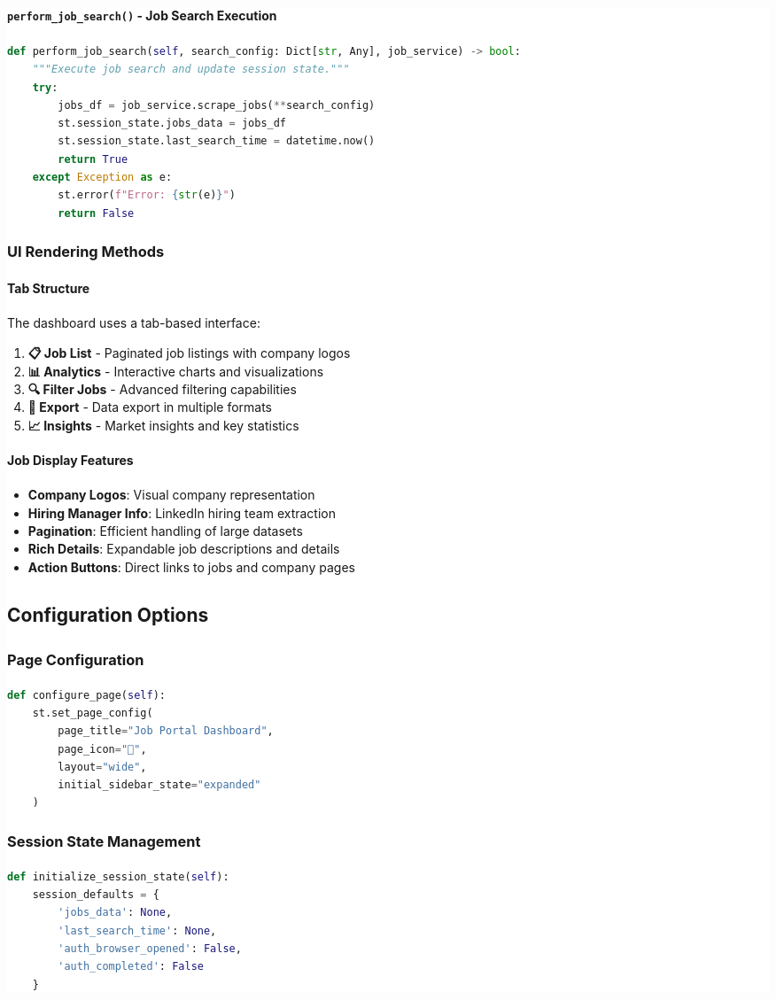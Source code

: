 #### `perform_job_search()` - Job Search Execution
```python
def perform_job_search(self, search_config: Dict[str, Any], job_service) -> bool:
    """Execute job search and update session state."""
    try:
        jobs_df = job_service.scrape_jobs(**search_config)
        st.session_state.jobs_data = jobs_df
        st.session_state.last_search_time = datetime.now()
        return True
    except Exception as e:
        st.error(f"Error: {str(e)}")
        return False
```

### UI Rendering Methods

#### Tab Structure
The dashboard uses a tab-based interface:

1. **📋 Job List** - Paginated job listings with company logos
2. **📊 Analytics** - Interactive charts and visualizations  
3. **🔍 Filter Jobs** - Advanced filtering capabilities
4. **💾 Export** - Data export in multiple formats
5. **📈 Insights** - Market insights and key statistics

#### Job Display Features
- **Company Logos**: Visual company representation
- **Hiring Manager Info**: LinkedIn hiring team extraction
- **Pagination**: Efficient handling of large datasets
- **Rich Details**: Expandable job descriptions and details
- **Action Buttons**: Direct links to jobs and company pages

## Configuration Options

### Page Configuration
```python
def configure_page(self):
    st.set_page_config(
        page_title="Job Portal Dashboard",
        page_icon="💼", 
        layout="wide",
        initial_sidebar_state="expanded"
    )
```

### Session State Management
```python
def initialize_session_state(self):
    session_defaults = {
        'jobs_data': None,
        'last_search_time': None,
        'auth_browser_opened': False,
        'auth_completed': False
    }
```
